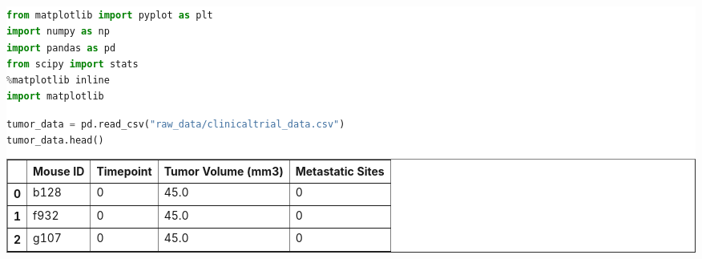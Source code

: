 

```python
from matplotlib import pyplot as plt
import numpy as np
import pandas as pd
from scipy import stats 
%matplotlib inline
import matplotlib

```


```python
tumor_data = pd.read_csv("raw_data/clinicaltrial_data.csv")
tumor_data.head()

```




<div>
<style>
    .dataframe thead tr:only-child th {
        text-align: right;
    }

    .dataframe thead th {
        text-align: left;
    }

    .dataframe tbody tr th {
        vertical-align: top;
    }
</style>
<table border="1" class="dataframe">
  <thead>
    <tr style="text-align: right;">
      <th></th>
      <th>Mouse ID</th>
      <th>Timepoint</th>
      <th>Tumor Volume (mm3)</th>
      <th>Metastatic Sites</th>
    </tr>
  </thead>
  <tbody>
    <tr>
      <th>0</th>
      <td>b128</td>
      <td>0</td>
      <td>45.0</td>
      <td>0</td>
    </tr>
    <tr>
      <th>1</th>
      <td>f932</td>
      <td>0</td>
      <td>45.0</td>
      <td>0</td>
    </tr>
    <tr>
      <th>2</th>
      <td>g107</td>
      <td>0</td>
      <td>45.0</td>
      <td>0</td>
    </tr>
    <tr>